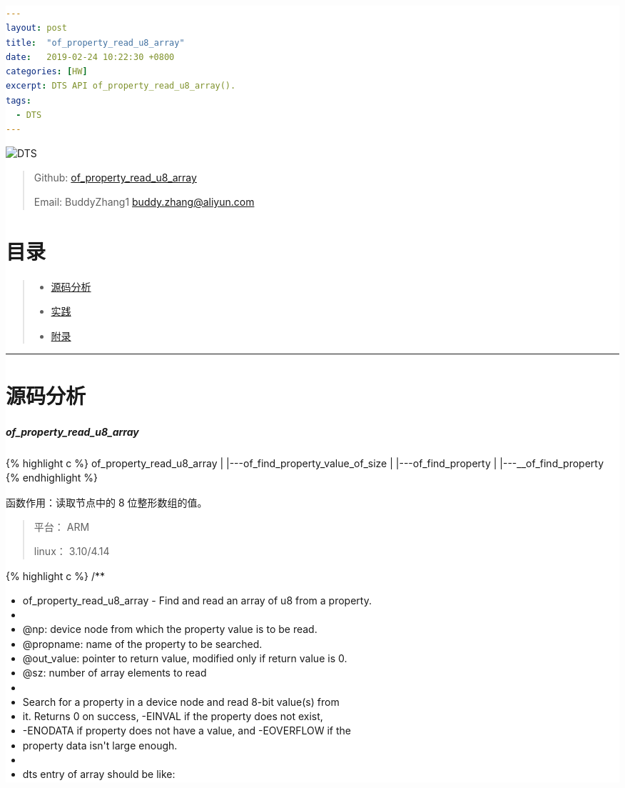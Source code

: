 ```yaml
---
layout: post
title:  "of_property_read_u8_array"
date:   2019-02-24 10:22:30 +0800
categories: [HW]
excerpt: DTS API of_property_read_u8_array().
tags:
  - DTS
---
```


![DTS](https://raw.githubusercontent.com/EmulateSpace/PictureSet/master/BiscuitOS/kernel/DEV000106.jpg)

> Github: [of_property_read_u8_array](https://github.com/BiscuitOS/HardStack/tree/master/Device-Tree/kernel/API/of_property_read_u8_array)
>
> Email: BuddyZhang1 <buddy.zhang@aliyun.com>

# 目录

> - [源码分析](#源码分析)
>
> - [实践](#实践)
>
> - [附录](#附录)

-----------------------------------

# <span id="源码分析">源码分析</span>

##### of_property_read_u8_array

{% highlight c %}
of_property_read_u8_array
|
|---of_find_property_value_of_size
    |
    |---of_find_property
        |
        |---__of_find_property
{% endhighlight %}

函数作用：读取节点中的 8 位整形数组的值。

> 平台： ARM
>
> linux： 3.10/4.14

{% highlight c %}
/**
* of_property_read_u8_array - Find and read an array of u8 from a property.
*
* @np:        device node from which the property value is to be read.
* @propname:    name of the property to be searched.
* @out_value:    pointer to return value, modified only if return value is 0.
* @sz:        number of array elements to read
*
* Search for a property in a device node and read 8-bit value(s) from
* it. Returns 0 on success, -EINVAL if the property does not exist,
* -ENODATA if property does not have a value, and -EOVERFLOW if the
* property data isn't large enough.
*
* dts entry of array should be like: